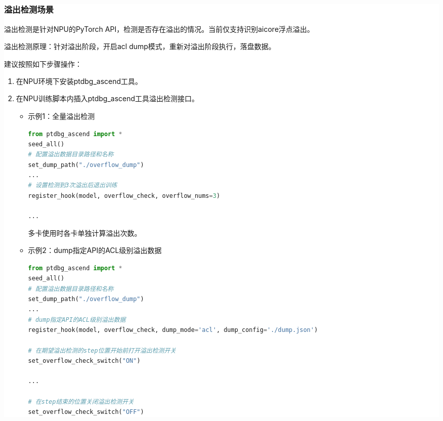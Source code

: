 ### 溢出检测场景

溢出检测是针对NPU的PyTorch API，检测是否存在溢出的情况。当前仅支持识别aicore浮点溢出。

溢出检测原理：针对溢出阶段，开启acl dump模式，重新对溢出阶段执行，落盘数据。

建议按照如下步骤操作：

1. 在NPU环境下安装ptdbg_ascend工具。

2. 在NPU训练脚本内插入ptdbg_ascend工具溢出检测接口。

   - 示例1：全量溢出检测

     ```python
     from ptdbg_ascend import *
     seed_all()
     # 配置溢出数据目录路径和名称
     set_dump_path("./overflow_dump")
     ...
     # 设置检测到3次溢出后退出训练
     register_hook(model, overflow_check, overflow_nums=3)
     
     ...
     ```

     多卡使用时各卡单独计算溢出次数。

   - 示例2：dump指定API的ACL级别溢出数据

     ```python
     from ptdbg_ascend import *
     seed_all()
     # 配置溢出数据目录路径和名称
     set_dump_path("./overflow_dump")
     ...
     # dump指定API的ACL级别溢出数据
     register_hook(model, overflow_check, dump_mode='acl', dump_config='./dump.json')
     
     # 在期望溢出检测的step位置开始前打开溢出检测开关
     set_overflow_check_switch("ON")
     
     ...
     
     # 在step结束的位置关闭溢出检测开关
     set_overflow_check_switch("OFF")
     